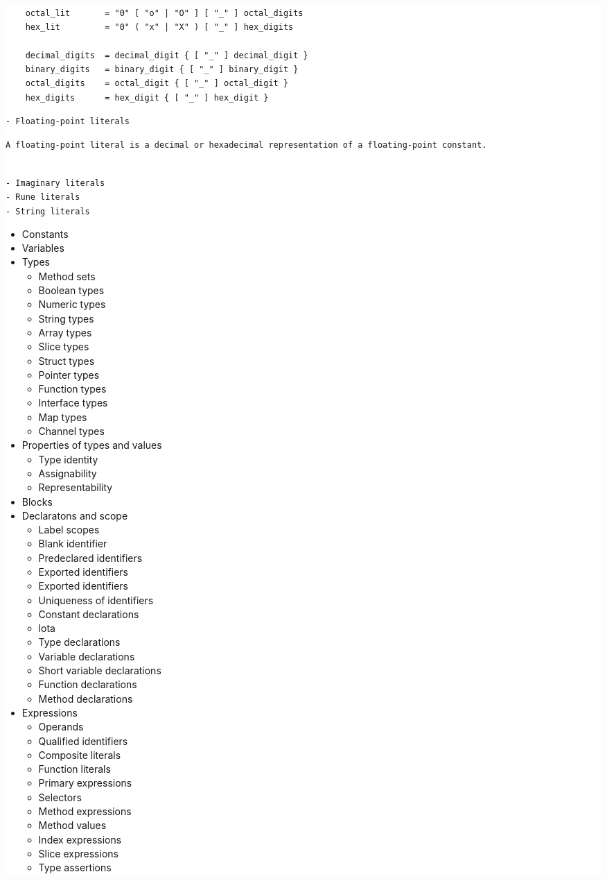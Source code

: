 ```
    octal_lit       = "0" [ "o" | "O" ] [ "_" ] octal_digits 
    hex_lit         = "0" ( "x" | "X" ) [ "_" ] hex_digits 

    decimal_digits  = decimal_digit { [ "_" ] decimal_digit }
    binary_digits   = binary_digit { [ "_" ] binary_digit }
    octal_digits    = octal_digit { [ "_" ] octal_digit }
    hex_digits      = hex_digit { [ "_" ] hex_digit }
```
    - Floating-point literals 
```
A floating-point literal is a decimal or hexadecimal representation of a floating-point constant.


```
    - Imaginary literals 
    - Rune literals 
    - String literals
* Constants
* Variables
* Types 
    - Method sets
    - Boolean types 
    - Numeric types
    - String types
    - Array types
    - Slice types 
    - Struct types 
    - Pointer types 
    - Function types
    - Interface types 
    - Map types 
    - Channel types 
* Properties of types and values 
    - Type identity 
    - Assignability 
    - Representability 
* Blocks 
* Declaratons and scope 
    - Label scopes 
    - Blank identifier 
    - Predeclared identifiers 
    - Exported identifiers 
    - Exported identifiers 
    - Uniqueness of identifiers 
    - Constant declarations
    - lota
    - Type declarations
    - Variable declarations
    - Short variable declarations 
    - Function declarations
    - Method declarations
* Expressions 
    - Operands 
    - Qualified identifiers 
    - Composite literals 
    - Function literals 
    - Primary expressions
    - Selectors
    - Method expressions 
    - Method values 
    - Index expressions 
    - Slice expressions 
    - Type assertions 